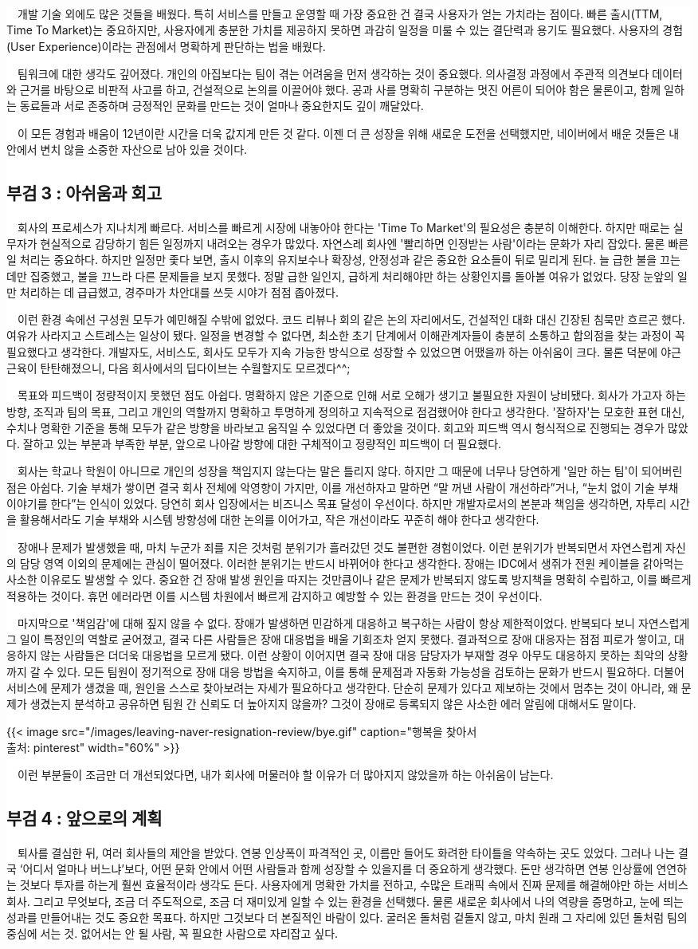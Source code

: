 　개발 기술 외에도 많은 것들을 배웠다. 특히 서비스를 만들고 운영할 때 가장 중요한 건 결국 사용자가 얻는 가치라는 점이다. 빠른 출시(TTM, Time To Market)는 중요하지만, 사용자에게 충분한 가치를 제공하지 못하면 과감히 일정을 미룰 수 있는 결단력과 용기도 필요했다. 사용자의 경험(User Experience)이라는 관점에서 명확하게 판단하는 법을 배웠다.

　팀워크에 대한 생각도 깊어졌다. 개인의 아집보다는 팀이 겪는 어려움을 먼저 생각하는 것이 중요했다. 의사결정 과정에서 주관적 의견보다 데이터와 근거를 바탕으로 비판적 사고를 하고, 건설적으로 논의를 이끌어야 했다. 공과 사를 명확히 구분하는 멋진 어른이 되어야 함은 물론이고, 함께 일하는 동료들과 서로 존중하며 긍정적인 문화를 만드는 것이 얼마나 중요한지도 깊이 깨달았다.

　이 모든 경험과 배움이 12년이란 시간을 더욱 값지게 만든 것 같다. 이젠 더 큰 성장을 위해 새로운 도전을 선택했지만, 네이버에서 배운 것들은 내 안에서 변치 않을 소중한 자산으로 남아 있을 것이다.

## 부검 3 : 아쉬움과 회고

　회사의 프로세스가 지나치게 빠르다. 서비스를 빠르게 시장에 내놓아야 한다는 'Time To Market'의 필요성은 충분히 이해한다. 하지만 때로는 실무자가 현실적으로 감당하기 힘든 일정까지 내려오는 경우가 많았다. 자연스레 회사엔 '빨리하면 인정받는 사람'이라는 문화가 자리 잡았다. 물론 빠른 일 처리는 중요하다. 하지만 일정만 좇다 보면, 출시 이후의 유지보수나 확장성, 안정성과 같은 중요한 요소들이 뒤로 밀리게 된다. 늘 급한 불을 끄는 데만 집중했고, 불을 끄느라 다른 문제들을 보지 못했다. 정말 급한 일인지, 급하게 처리해야만 하는 상황인지를 돌아볼 여유가 없었다. 당장 눈앞의 일만 처리하는 데 급급했고, 경주마가 차안대를 쓰듯 시야가 점점 좁아졌다.

　이런 환경 속에선 구성원 모두가 예민해질 수밖에 없었다. 코드 리뷰나 회의 같은 논의 자리에서도, 건설적인 대화 대신 긴장된 침묵만 흐르곤 했다. 여유가 사라지고 스트레스는 일상이 됐다. 일정을 변경할 수 없다면, 최소한 초기 단계에서 이해관계자들이 충분히 소통하고 합의점을 찾는 과정이 꼭 필요했다고 생각한다. 개발자도, 서비스도, 회사도 모두가 지속 가능한 방식으로 성장할 수 있었으면 어땠을까 하는 아쉬움이 크다. 물론 덕분에 야근 근육이 탄탄해졌으니, 다음 회사에서의 딥다이브는 수월할지도 모르겠다^^;

　목표와 피드백이 정량적이지 못했던 점도 아쉽다. 명확하지 않은 기준으로 인해 서로 오해가 생기고 불필요한 자원이 낭비됐다. 회사가 가고자 하는 방향, 조직과 팀의 목표, 그리고 개인의 역할까지 명확하고 투명하게 정의하고 지속적으로 점검했어야 한다고 생각한다. '잘하자'는 모호한 표현 대신, 수치나 명확한 기준을 통해 모두가 같은 방향을 바라보고 움직일 수 있었다면 더 좋았을 것이다. 회고와 피드백 역시 형식적으로 진행되는 경우가 많았다. 잘하고 있는 부분과 부족한 부분, 앞으로 나아갈 방향에 대한 구체적이고 정량적인 피드백이 더 필요했다.

　회사는 학교나 학원이 아니므로 개인의 성장을 책임지지 않는다는 말은 틀리지 않다. 하지만 그 때문에 너무나 당연하게 '일만 하는 팀'이 되어버린 점은 아쉽다. 기술 부채가 쌓이면 결국 회사 전체에 악영향이 가지만, 이를 개선하자고 말하면 “말 꺼낸 사람이 개선하라”거나, “눈치 없이 기술 부채 이야기를 한다”는 인식이 있었다. 당연히 회사 입장에서는 비즈니스 목표 달성이 우선이다. 하지만 개발자로서의 본분과 책임을 생각하면, 자투리 시간을 활용해서라도 기술 부채와 시스템 방향성에 대한 논의를 이어가고, 작은 개선이라도 꾸준히 해야 한다고 생각한다.

　장애나 문제가 발생했을 때, 마치 누군가 죄를 지은 것처럼 분위기가 흘러갔던 것도 불편한 경험이었다. 이런 분위기가 반복되면서 자연스럽게 자신의 담당 영역 이외의 문제에는 관심이 떨어졌다. 이러한 분위기는 반드시 바뀌어야 한다고 생각한다. 장애는 IDC에서 생쥐가 전원 케이블을 갉아먹는 사소한 이유로도 발생할 수 있다. 중요한 건 장애 발생 원인을 따지는 것만큼이나 같은 문제가 반복되지 않도록 방지책을 명확히 수립하고, 이를 빠르게 적용하는 것이다. 휴먼 에러라면 이를 시스템 차원에서 빠르게 감지하고 예방할 수 있는 환경을 만드는 것이 우선이다.

　마지막으로 '책임감'에 대해 짚지 않을 수 없다. 장애가 발생하면 민감하게 대응하고 복구하는 사람이 항상 제한적이었다. 반복되다 보니 자연스럽게 그 일이 특정인의 역할로 굳어졌고, 결국 다른 사람들은 장애 대응법을 배울 기회조차 얻지 못했다. 결과적으로 장애 대응자는 점점 피로가 쌓이고, 대응하지 않는 사람들은 더더욱 대응법을 모르게 됐다. 이런 상황이 이어지면 결국 장애 대응 담당자가 부재할 경우 아무도 대응하지 못하는 최악의 상황까지 갈 수 있다. 모든 팀원이 정기적으로 장애 대응 방법을 숙지하고, 이를 통해 문제점과 자동화 가능성을 검토하는 문화가 반드시 필요하다. 더불어 서비스에 문제가 생겼을 때, 원인을 스스로 찾아보려는 자세가 필요하다고 생각한다. 단순히 문제가 있다고 제보하는 것에서 멈추는 것이 아니라, 왜 문제가 생겼는지 분석하고 공유하면 팀원 간 신뢰도 더 높아지지 않을까? 그것이 장애로 등록되지 않은 사소한 에러 알림에 대해서도 말이다.

  {{< image src="/images/leaving-naver-resignation-review/bye.gif" caption="행복을 찾아서<br>출처: pinterest" width="60%" >}}
  
　이런 부분들이 조금만 더 개선되었다면, 내가 회사에 머물러야 할 이유가 더 많아지지 않았을까 하는 아쉬움이 남는다.

## 부검 4 : 앞으로의 계획

　퇴사를 결심한 뒤, 여러 회사들의 제안을 받았다. 연봉 인상폭이 파격적인 곳, 이름만 들어도 화려한 타이틀을 약속하는 곳도 있었다. 그러나 나는 결국 ‘어디서 얼마나 버느냐’보다, 어떤 문화 안에서 어떤 사람들과 함께 성장할 수 있을지를 더 중요하게 생각했다. 돈만 생각하면 연봉 인상률에 연연하는 것보다 투자를 하는게 훨씬 효율적이라 생각도 든다. 사용자에게 명확한 가치를 전하고, 수많은 트래픽 속에서 진짜 문제를 해결해야만 하는 서비스 회사. 그리고 무엇보다, 조금 더 주도적으로, 조금 더 재미있게 일할 수 있는 환경을 선택했다. 물론 새로운 회사에서 나의 역량을 증명하고, 눈에 띄는 성과를 만들어내는 것도 중요한 목표다. 하지만 그것보다 더 본질적인 바람이 있다. 굴러온 돌처럼 겉돌지 않고, 마치 원래 그 자리에 있던 돌처럼 팀의 중심에 서는 것. 없어서는 안 될 사람, 꼭 필요한 사람으로 자리잡고 싶다.
